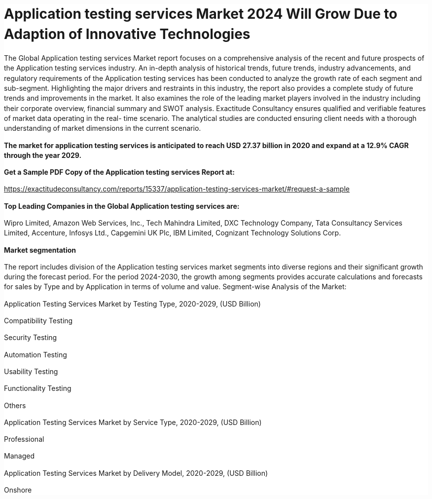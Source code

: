 # Application testing services Market 2024 Will Grow Due to Adaption of Innovative Technologies

The Global Application testing services Market report focuses on a comprehensive analysis of the recent and future prospects of the Application testing services industry. An in-depth analysis of historical trends, future trends, industry advancements, and regulatory requirements of the Application testing services has been conducted to analyze the growth rate of each segment and sub-segment. Highlighting the major drivers and restraints in this industry, the report also provides a complete study of future trends and improvements in the market. It also examines the role of the leading market players involved in the industry including their corporate overview, financial summary and SWOT analysis. Exactitude Consultancy ensures qualified and verifiable features of market data operating in the real- time scenario. The analytical studies are conducted ensuring client needs with a thorough understanding of market dimensions in the current scenario.

**The market for application testing services is anticipated to reach USD 27.37 billion in 2020 and expand at a 12.9% CAGR through the year 2029.**

**Get a Sample PDF Copy of the Application testing services Report at:**

https://exactitudeconsultancy.com/reports/15337/application-testing-services-market/#request-a-sample

**Top Leading Companies in the Global Application testing services are:**

Wipro Limited, Amazon Web Services, Inc., Tech Mahindra Limited, DXC Technology Company, Tata Consultancy Services Limited, Accenture, Infosys Ltd., Capgemini UK Plc, IBM Limited, Cognizant Technology Solutions Corp.

**Market segmentation**

The report includes division of the Application testing services market segments into diverse regions and their significant growth during the forecast period. For the period 2024-2030, the growth among segments provides accurate calculations and forecasts for sales by Type and by Application in terms of volume and value. Segment-wise Analysis of the Market:

Application Testing Services Market by Testing Type, 2020-2029, (USD Billion)

Compatibility Testing

Security Testing

Automation Testing

Usability Testing

Functionality Testing

Others

Application Testing Services Market by Service Type, 2020-2029, (USD Billion)

Professional

Managed

Application Testing Services Market by Delivery Model, 2020-2029, (USD Billion)

Onshore
